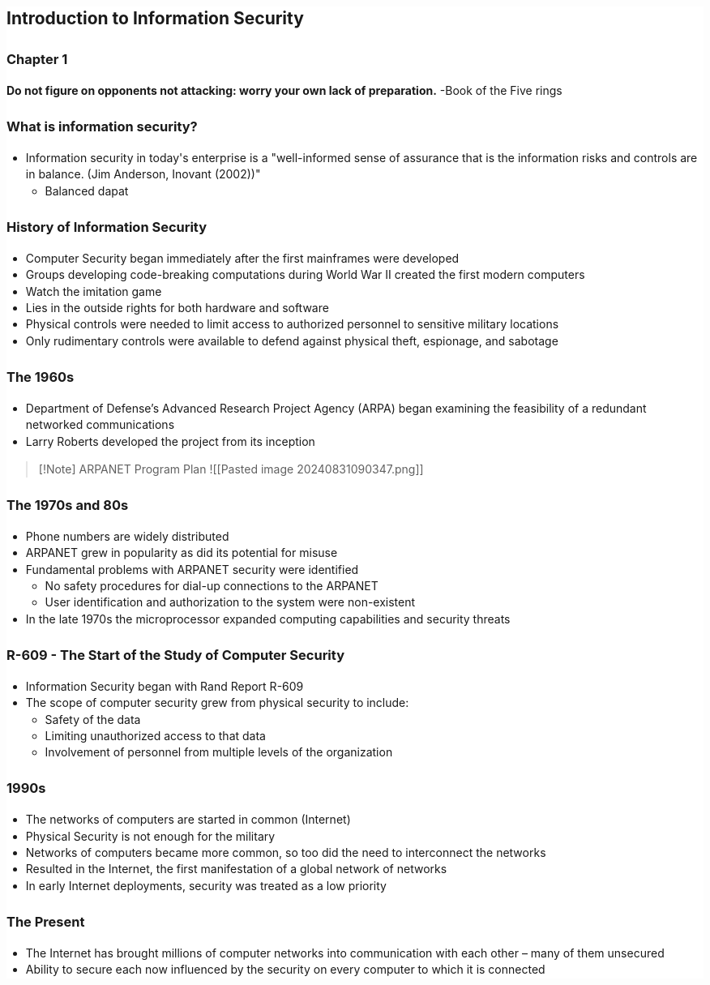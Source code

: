 ## Introduction to Information Security 
### Chapter 1

**Do not figure on opponents not attacking: worry your own lack of preparation.**
-Book of the Five rings 

### What is information security?

- Information security in today's enterprise is a "well-informed sense of assurance that is the information risks and controls are in balance. (Jim Anderson, Inovant (2002))"
	- Balanced dapat 

### History of Information Security 
- Computer Security began immediately after the first mainframes were developed
- Groups developing code-breaking computations during World War II created the first modern computers  
- Watch the imitation game
- Lies in the outside rights for both hardware and software  
- Physical controls were needed to limit access to authorized personnel to sensitive military locations 
- Only rudimentary controls were available to defend against physical theft, espionage, and sabotage

### The 1960s
- Department of Defense’s Advanced Research Project Agency (ARPA) began examining the feasibility of a redundant networked communications  
- Larry Roberts developed the project from its inception

>[!Note] ARPANET Program Plan
>![[Pasted image 20240831090347.png]]



### The 1970s and 80s
- Phone numbers are widely distributed 
- ARPANET grew in popularity as did its potential for misuse  
- Fundamental problems with ARPANET security were identified  
	- No safety procedures for dial-up connections to the ARPANET  
	- User identification and authorization to the system were non-existent  
- In the late 1970s the microprocessor expanded computing capabilities and security threats

### R-609 - The Start of the Study of Computer Security 
- Information Security began with Rand Report R-609  
- The scope of computer security grew from physical security to include:  
	- Safety of the data  
	- Limiting unauthorized access to that data  
	- Involvement of personnel from multiple levels of the organization

### 1990s
- The networks of computers are started in common (Internet)
- Physical Security is not enough for the military 
- Networks of computers became more common, so too did the need to interconnect the networks  
- Resulted in the Internet, the first manifestation of a global network of networks  
- In early Internet deployments, security was treated as a low priority
### The Present 
- The Internet has brought millions of computer networks into communication with each other – many of them unsecured  
- Ability to secure each now influenced by the security on every computer to which it is connected
